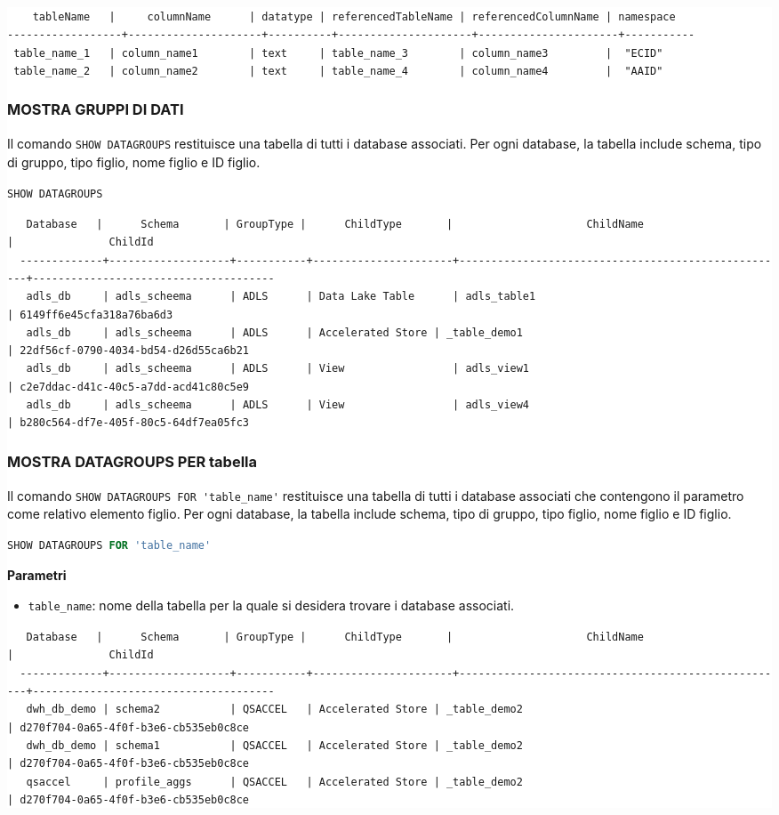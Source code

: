 ```console
    tableName   |     columnName      | datatype | referencedTableName | referencedColumnName | namespace 
------------------+---------------------+----------+---------------------+----------------------+-----------
 table_name_1   | column_name1        | text     | table_name_3        | column_name3         |  "ECID"
 table_name_2   | column_name2        | text     | table_name_4        | column_name4         |  "AAID"
```


### MOSTRA GRUPPI DI DATI

Il comando `SHOW DATAGROUPS` restituisce una tabella di tutti i database associati. Per ogni database, la tabella include schema, tipo di gruppo, tipo figlio, nome figlio e ID figlio.

```sql
SHOW DATAGROUPS
```

```console
   Database   |      Schema       | GroupType |      ChildType       |                     ChildName                       |               ChildId
  -------------+-------------------+-----------+----------------------+----------------------------------------------------+--------------------------------------
   adls_db     | adls_scheema      | ADLS      | Data Lake Table      | adls_table1                                        | 6149ff6e45cfa318a76ba6d3
   adls_db     | adls_scheema      | ADLS      | Accelerated Store | _table_demo1                                       | 22df56cf-0790-4034-bd54-d26d55ca6b21
   adls_db     | adls_scheema      | ADLS      | View                 | adls_view1                                         | c2e7ddac-d41c-40c5-a7dd-acd41c80c5e9
   adls_db     | adls_scheema      | ADLS      | View                 | adls_view4                                         | b280c564-df7e-405f-80c5-64df7ea05fc3
```


### MOSTRA DATAGROUPS PER tabella

Il comando `SHOW DATAGROUPS FOR 'table_name'` restituisce una tabella di tutti i database associati che contengono il parametro come relativo elemento figlio. Per ogni database, la tabella include schema, tipo di gruppo, tipo figlio, nome figlio e ID figlio.

```sql
SHOW DATAGROUPS FOR 'table_name'
```

**Parametri**

- `table_name`: nome della tabella per la quale si desidera trovare i database associati.

```console
   Database   |      Schema       | GroupType |      ChildType       |                     ChildName                      |               ChildId
  -------------+-------------------+-----------+----------------------+----------------------------------------------------+--------------------------------------
   dwh_db_demo | schema2           | QSACCEL   | Accelerated Store | _table_demo2                                       | d270f704-0a65-4f0f-b3e6-cb535eb0c8ce
   dwh_db_demo | schema1           | QSACCEL   | Accelerated Store | _table_demo2                                       | d270f704-0a65-4f0f-b3e6-cb535eb0c8ce
   qsaccel     | profile_aggs      | QSACCEL   | Accelerated Store | _table_demo2                                       | d270f704-0a65-4f0f-b3e6-cb535eb0c8ce
```

